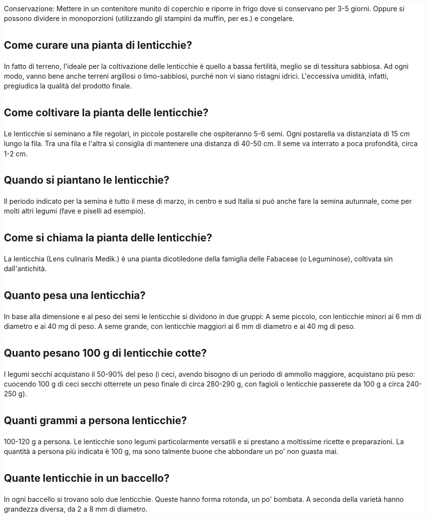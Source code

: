 Conservazione: Mettere in un contenitore munito di coperchio e riporre in frigo dove si conservano per 3-5 giorni. Oppure si possono dividere in monoporzioni (utilizzando gli stampini da muffin, per es.) e congelare.

## Come curare una pianta di lenticchie?

In fatto di terreno, l'ideale per la coltivazione delle lenticchie è quello a bassa fertilità, meglio se di tessitura sabbiosa. Ad ogni modo, vanno bene anche terreni argillosi o limo-sabbiosi, purché non vi siano ristagni idrici. L'eccessiva umidità, infatti, pregiudica la qualità del prodotto finale.

## Come coltivare la pianta delle lenticchie?

 Le lenticchie si seminano a file regolari, in piccole postarelle che ospiteranno 5-6 semi. Ogni postarella va distanziata di 15 cm lungo la fila. Tra una fila e l'altra si consiglia di mantenere una distanza di 40-50 cm. Il seme va interrato a poca profondità, circa 1-2 cm.

## Quando si piantano le lenticchie?

 Il periodo indicato per la semina è tutto il mese di marzo, in centro e sud Italia si può anche fare la semina autunnale, come per molti altri legumi (fave e piselli ad esempio).

## Come si chiama la pianta delle lenticchie?

La lenticchia (Lens culinaris Medik.) è una pianta dicotiledone della famiglia delle Fabaceae (o Leguminose), coltivata sin dall'antichità.

## Quanto pesa una lenticchia?

In base alla dimensione e al peso dei semi le lenticchie si dividono in due gruppi: A seme piccolo, con lenticchie minori ai 6 mm di diametro e ai 40 mg di peso. A seme grande, con lenticchie maggiori ai 6 mm di diametro e ai 40 mg di peso.

## Quanto pesano 100 g di lenticchie cotte?

I legumi secchi acquistano il 50-90% del peso (i ceci, avendo bisogno di un periodo di ammollo maggiore, acquistano più peso: cuocendo 100 g di ceci secchi otterrete un peso finale di circa 280-290 g, con fagioli o lenticchie passerete da 100 g a circa 240-250 g).

## Quanti grammi a persona lenticchie?

100-120 g a persona. Le lenticchie sono legumi particolarmente versatili e si prestano a moltissime ricette e preparazioni. La quantità a persona più indicata è 100 g, ma sono talmente buone che abbondare un po' non guasta mai.

## Quante lenticchie in un baccello?

In ogni baccello si trovano solo due lenticchie. Queste hanno forma rotonda, un po' bombata. A seconda della varietà hanno grandezza diversa, da 2 a 8 mm di diametro.
